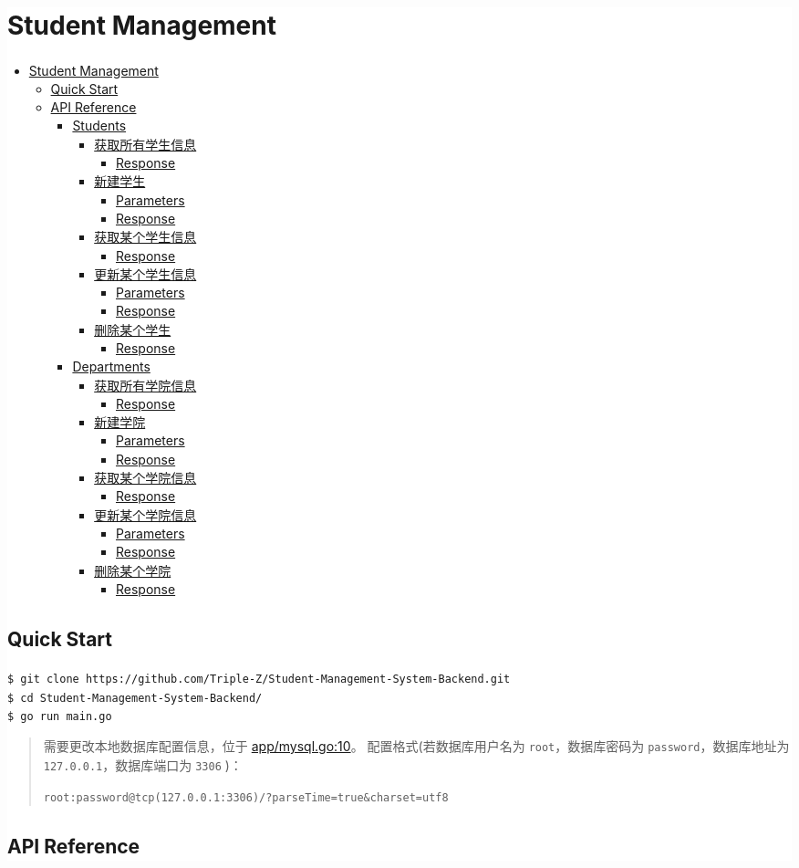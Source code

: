 # Student Management



- [Student Management](#student-management)
    - [Quick Start](#quick-start)
    - [API Reference](#api-reference)
        - [Students](#students)
            - [获取所有学生信息](#获取所有学生信息)
                - [Response](#response)
            - [新建学生](#新建学生)
                - [Parameters](#parameters)
                - [Response](#response-1)
            - [获取某个学生信息](#获取某个学生信息)
                - [Response](#response-2)
            - [更新某个学生信息](#更新某个学生信息)
                - [Parameters](#parameters-1)
                - [Response](#response-3)
            - [删除某个学生](#删除某个学生)
                - [Response](#response-4)
        - [Departments](#departments)
            - [获取所有学院信息](#获取所有学院信息)
                - [Response](#response-5)
            - [新建学院](#新建学院)
                - [Parameters](#parameters-2)
                - [Response](#response-6)
            - [获取某个学院信息](#获取某个学院信息)
                - [Response](#response-7)
            - [更新某个学院信息](#更新某个学院信息)
                - [Parameters](#parameters-3)
                - [Response](#response-8)
            - [删除某个学院](#删除某个学院)
                - [Response](#response-9)



## Quick Start

```bash
$ git clone https://github.com/Triple-Z/Student-Management-System-Backend.git
$ cd Student-Management-System-Backend/
$ go run main.go
```

> 需要更改本地数据库配置信息，位于 [app/mysql.go:10](app/mysql.go)。
> 配置格式(若数据库用户名为 `root`，数据库密码为 `password`，数据库地址为 `127.0.0.1`，数据库端口为 `3306` )：
> ```
> root:password@tcp(127.0.0.1:3306)/?parseTime=true&charset=utf8
> ```

## API Reference
